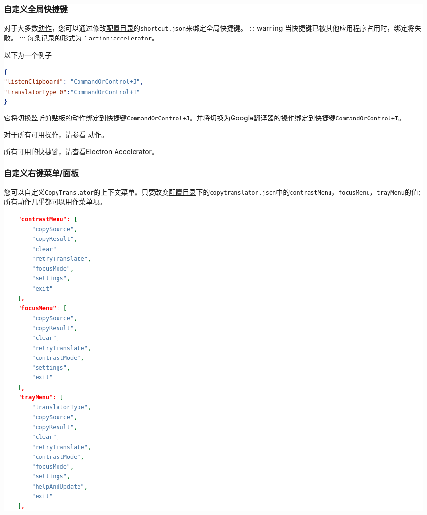 
### 自定义全局快捷键

对于大多数[动作](#动作系统)，您可以通过修改[配置目录](/guide/questions.html#copytranslator%E7%9A%84%E9%85%8D%E7%BD%AE%E7%9B%AE%E5%BD%95%E5%9C%A8%E5%93%AA%E9%87%8C)的`shortcut.json`来绑定全局快捷键。
::: warning
当快捷键已被其他应用程序占用时，绑定将失败。
:::
每条记录的形式为：`action:accelerator`。

以下为一个例子

```json
{
"listenClipboard": "CommandOrControl+J",
"translatorType|0":"CommandOrControl+T"
}
```

它将切换监听剪贴板的动作绑定到快捷键`CommandOrControl+J`。并将切换为Google翻译器的操作绑定到快捷键`CommandOrControl+T`。

对于所有可用操作，请参看 [动作](#动作系统)。 

所有可用的快捷键，请查看[Electron Accelerator](https://electronjs.org/docs/api/accelerator)。

### 自定义右键菜单/面板

您可以自定义`CopyTranslator`的上下文菜单。只要改变[配置目录](/guide/questions.html#copytranslator%E7%9A%84%E9%85%8D%E7%BD%AE%E7%9B%AE%E5%BD%95%E5%9C%A8%E5%93%AA%E9%87%8C)下的`copytranslator.json`中的`contrastMenu`，`focusMenu`，`trayMenu`的值;所有[动作](#动作系统)几乎都可以用作菜单项。

```json
    "contrastMenu": [
        "copySource",
        "copyResult",
        "clear",
        "retryTranslate",
        "focusMode",
        "settings",
        "exit"
    ],
    "focusMenu": [
        "copySource",
        "copyResult",
        "clear",
        "retryTranslate",
        "contrastMode",
        "settings",
        "exit"
    ],
    "trayMenu": [
        "translatorType",
        "copySource",
        "copyResult",
        "clear",
        "retryTranslate",
        "contrastMode",
        "focusMode",
        "settings",
        "helpAndUpdate",
        "exit"
    ],
```




